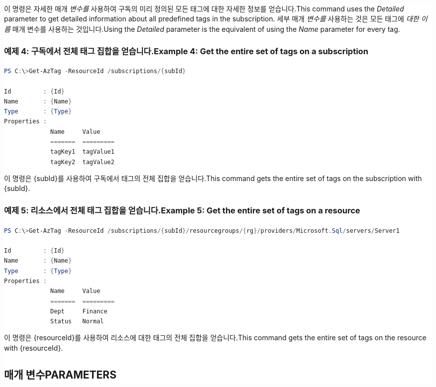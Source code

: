 <span data-ttu-id="38f3b-126">이 명령은 자세한 매개 *변수를* 사용하여 구독의 미리 정의된 모든 태그에 대한 자세한 정보를 얻습니다.</span><span class="sxs-lookup"><span data-stu-id="38f3b-126">This command uses the *Detailed* parameter to get detailed information about all predefined tags in the subscription.</span></span>
<span data-ttu-id="38f3b-127">세부 매개 *변수를* 사용하는 것은 모든 태그에 *대한 이름* 매개 변수를 사용하는 것입니다.</span><span class="sxs-lookup"><span data-stu-id="38f3b-127">Using the *Detailed* parameter is the equivalent of using the *Name* parameter for every tag.</span></span>

### <span data-ttu-id="38f3b-128">예제 4: 구독에서 전체 태그 집합을 얻습니다.</span><span class="sxs-lookup"><span data-stu-id="38f3b-128">Example 4: Get the entire set of tags on a subscription</span></span>

```powershell
PS C:\>Get-AzTag -ResourceId /subscriptions/{subId}

Id         : {Id}
Name       : {Name}
Type       : {Type}
Properties :
             Name     Value
             =======  =========
             tagKey1  tagValue1
             tagKey2  tagValue2
```

<span data-ttu-id="38f3b-129">이 명령은 {subId}를 사용하여 구독에서 태그의 전체 집합을 얻습니다.</span><span class="sxs-lookup"><span data-stu-id="38f3b-129">This command gets the entire set of tags on the subscription with {subId}.</span></span>

### <span data-ttu-id="38f3b-130">예제 5: 리소스에서 전체 태그 집합을 얻습니다.</span><span class="sxs-lookup"><span data-stu-id="38f3b-130">Example 5: Get the entire set of tags on a resource</span></span>

```powershell
PS C:\>Get-AzTag -ResourceId /subscriptions/{subId}/resourcegroups/{rg}/providers/Microsoft.Sql/servers/Server1

Id         : {Id}
Name       : {Name}
Type       : {Type}
Properties :
             Name     Value
             =======  =========
             Dept     Finance
             Status   Normal
```

<span data-ttu-id="38f3b-131">이 명령은 {resourceId}를 사용하여 리소스에 대한 태그의 전체 집합을 얻습니다.</span><span class="sxs-lookup"><span data-stu-id="38f3b-131">This command gets the entire set of tags on the resource with {resourceId}.</span></span>

## <span data-ttu-id="38f3b-132">매개 변수</span><span class="sxs-lookup"><span data-stu-id="38f3b-132">PARAMETERS</span></span>

